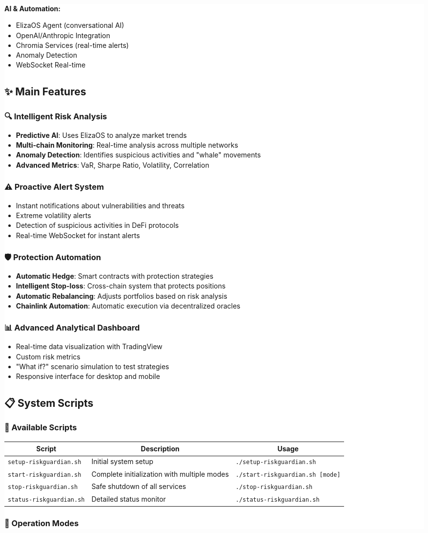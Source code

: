 **AI & Automation:**
- ElizaOS Agent (conversational AI)
- OpenAI/Anthropic Integration
- Chromia Services (real-time alerts)
- Anomaly Detection
- WebSocket Real-time

## ✨ Main Features

### 🔍 Intelligent Risk Analysis
- **Predictive AI**: Uses ElizaOS to analyze market trends
- **Multi-chain Monitoring**: Real-time analysis across multiple networks
- **Anomaly Detection**: Identifies suspicious activities and "whale" movements
- **Advanced Metrics**: VaR, Sharpe Ratio, Volatility, Correlation

### ⚠️ Proactive Alert System
- Instant notifications about vulnerabilities and threats
- Extreme volatility alerts
- Detection of suspicious activities in DeFi protocols
- Real-time WebSocket for instant alerts

### 🛡️ Protection Automation
- **Automatic Hedge**: Smart contracts with protection strategies
- **Intelligent Stop-loss**: Cross-chain system that protects positions
- **Automatic Rebalancing**: Adjusts portfolios based on risk analysis
- **Chainlink Automation**: Automatic execution via decentralized oracles

### 📊 Advanced Analytical Dashboard
- Real-time data visualization with TradingView
- Custom risk metrics
- "What if?" scenario simulation to test strategies
- Responsive interface for desktop and mobile

## 📋 System Scripts

### 🚀 Available Scripts

| Script | Description | Usage |
|--------|-------------|-------|
| `setup-riskguardian.sh` | Initial system setup | `./setup-riskguardian.sh` |
| `start-riskguardian.sh` | Complete initialization with multiple modes | `./start-riskguardian.sh [mode]` |
| `stop-riskguardian.sh` | Safe shutdown of all services | `./stop-riskguardian.sh` |
| `status-riskguardian.sh` | Detailed status monitor | `./status-riskguardian.sh` |

### 🎯 Operation Modes
